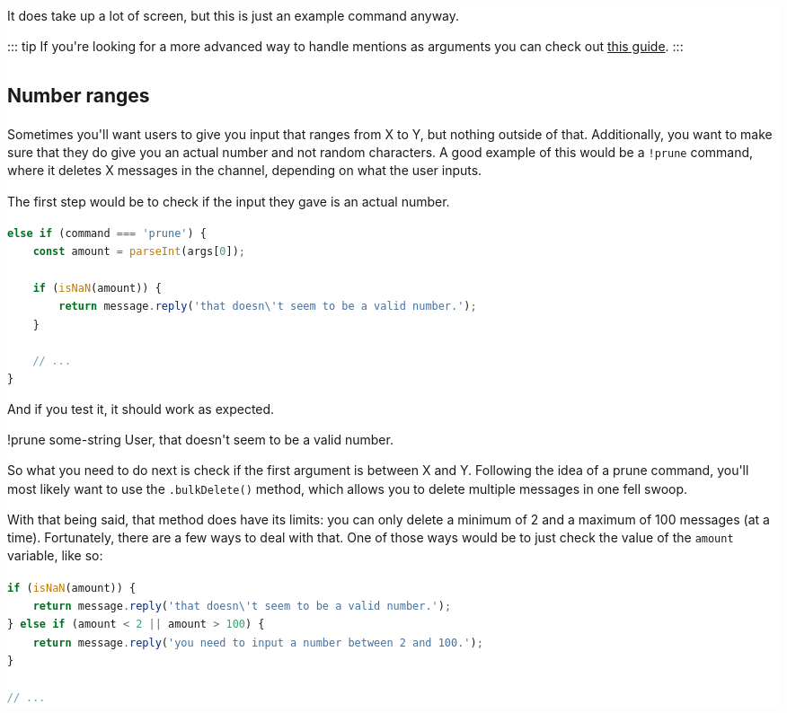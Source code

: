It does take up a lot of screen, but this is just an example command anyway.

::: tip
If you're looking for a more advanced way to handle mentions as arguments you can check out [this guide](/miscellaneous/parsing-mention-arguments.md).
:::

## Number ranges

Sometimes you'll want users to give you input that ranges from X to Y, but nothing outside of that. Additionally, you want to make sure that they do give you an actual number and not random characters. A good example of this would be a `!prune` command, where it deletes X messages in the channel, depending on what the user inputs.

The first step would be to check if the input they gave is an actual number.



```js
else if (command === 'prune') {
	const amount = parseInt(args[0]);

	if (isNaN(amount)) {
		return message.reply('that doesn\'t seem to be a valid number.');
	}

	// ...
}
```

And if you test it, it should work as expected.

<div is="discord-messages">
	<discord-message author="User" avatar="djs">
		!prune some-string
	</discord-message>
	<discord-message author="Tutorial Bot" avatar="blue" :bot="true">
		<mention :highlight="true">User</mention>, that doesn't seem to be a valid number.
	</discord-message>
</div>

So what you need to do next is check if the first argument is between X and Y. Following the idea of a prune command, you'll most likely want to use the `.bulkDelete()` method, which allows you to delete multiple messages in one fell swoop.

With that being said, that method does have its limits: you can only delete a minimum of 2 and a maximum of 100 messages (at a time). Fortunately, there are a few ways to deal with that. One of those ways would be to just check the value of the `amount` variable, like so:

```js
if (isNaN(amount)) {
	return message.reply('that doesn\'t seem to be a valid number.');
} else if (amount < 2 || amount > 100) {
	return message.reply('you need to input a number between 2 and 100.');
}

// ...
```
